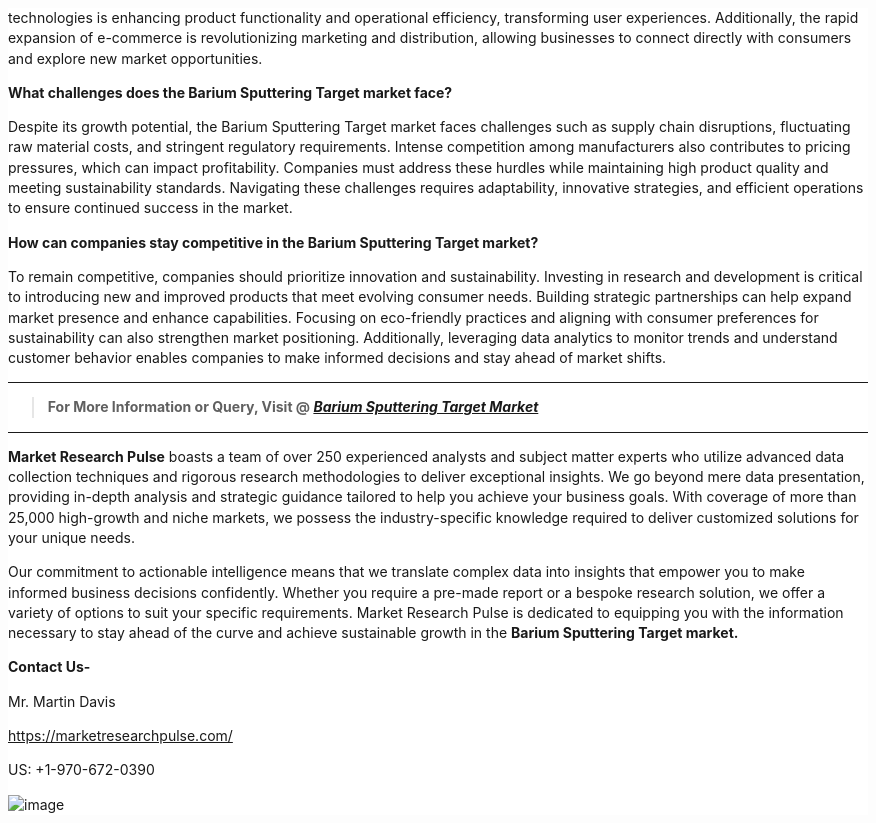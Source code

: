technologies is enhancing product functionality and operational efficiency, transforming user experiences. Additionally, the rapid expansion of e-commerce is revolutionizing marketing and distribution, allowing businesses to connect directly with consumers and explore new market opportunities.</p><p><strong>What challenges does the Barium Sputtering Target market face?</strong></p><p>Despite its growth potential, the Barium Sputtering Target market faces challenges such as supply chain disruptions, fluctuating raw material costs, and stringent regulatory requirements. Intense competition among manufacturers also contributes to pricing pressures, which can impact profitability. Companies must address these hurdles while maintaining high product quality and meeting sustainability standards. Navigating these challenges requires adaptability, innovative strategies, and efficient operations to ensure continued success in the market.</p><p><strong>How can companies stay competitive in the Barium Sputtering Target market?</strong></p><p>To remain competitive, companies should prioritize innovation and sustainability. Investing in research and development is critical to introducing new and improved products that meet evolving consumer needs. Building strategic partnerships can help expand market presence and enhance capabilities. Focusing on eco-friendly practices and aligning with consumer preferences for sustainability can also strengthen market positioning. Additionally, leveraging data analytics to monitor trends and understand customer behavior enables companies to make informed decisions and stay ahead of market shifts.</p><hr /><blockquote><p><strong>For More Information or Query, Visit @&nbsp;<em><a href="https://marketresearchpulse.com/report/111093/barium-sputtering-target-market?utm_source=Linkedin&utm_medium=022">Barium Sputtering Target Market</a></em></strong></p></blockquote><hr /><p><strong>Market Research Pulse</strong> boasts a team of over 250 experienced analysts and subject matter experts who utilize advanced data collection techniques and rigorous research methodologies to deliver exceptional insights. We go beyond mere data presentation, providing in-depth analysis and strategic guidance tailored to help you achieve your business goals. With coverage of more than 25,000 high-growth and niche markets, we possess the industry-specific knowledge required to deliver customized solutions for your unique needs.</p><p>Our commitment to actionable intelligence means that we translate complex data into insights that empower you to make informed business decisions confidently. Whether you require a pre-made report or a bespoke research solution, we offer a variety of options to suit your specific requirements. Market Research Pulse is dedicated to equipping you with the information necessary to stay ahead of the curve and achieve sustainable growth in the <strong>Barium Sputtering Target market.</strong></p><p><strong>Contact Us-</strong></p><p>Mr. Martin Davis</p><p>https://marketresearchpulse.com/</p><p>US: +1-970-672-0390</p>
![image](https://github.com/user-attachments/assets/f2a2600e-859c-4edc-abf6-9445bebd5ab0)
